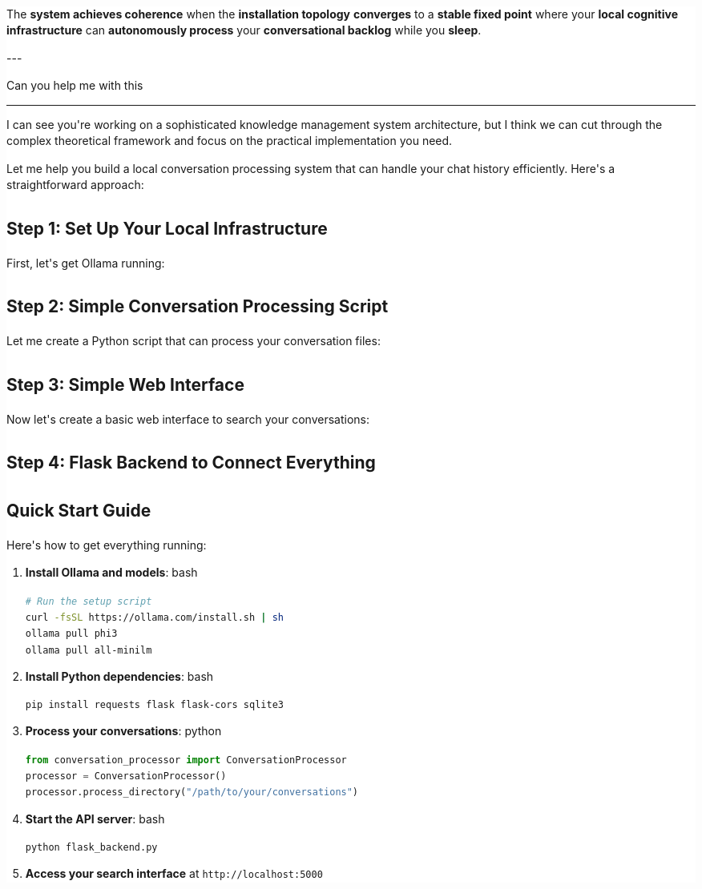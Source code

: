 The **system achieves coherence** when the **installation topology** **converges** to a **stable fixed point** where your **local cognitive infrastructure** can **autonomously process** your **conversational backlog** while you **sleep**.

\---

Can you help me with this

---

I can see you're working on a sophisticated knowledge management system architecture, but I think we can cut through the complex theoretical framework and focus on the practical implementation you need.

Let me help you build a local conversation processing system that can handle your chat history efficiently. Here's a straightforward approach:

## Step 1: Set Up Your Local Infrastructure

First, let's get Ollama running:

## Step 2: Simple Conversation Processing Script

Let me create a Python script that can process your conversation files:

## Step 3: Simple Web Interface

Now let's create a basic web interface to search your conversations:

## Step 4: Flask Backend to Connect Everything

## Quick Start Guide

Here's how to get everything running:

1. **Install Ollama and models**:
	bash
	```bash
	# Run the setup script
	curl -fsSL https://ollama.com/install.sh | sh
	ollama pull phi3
	ollama pull all-minilm
	```
2. **Install Python dependencies**:
	bash
	```bash
	pip install requests flask flask-cors sqlite3
	```
3. **Process your conversations**:
	python
	```python
	from conversation_processor import ConversationProcessor
	processor = ConversationProcessor()
	processor.process_directory("/path/to/your/conversations")
	```
4. **Start the API server**:
	bash
	```bash
	python flask_backend.py
	```
5. **Access your search interface** at `http://localhost:5000`
